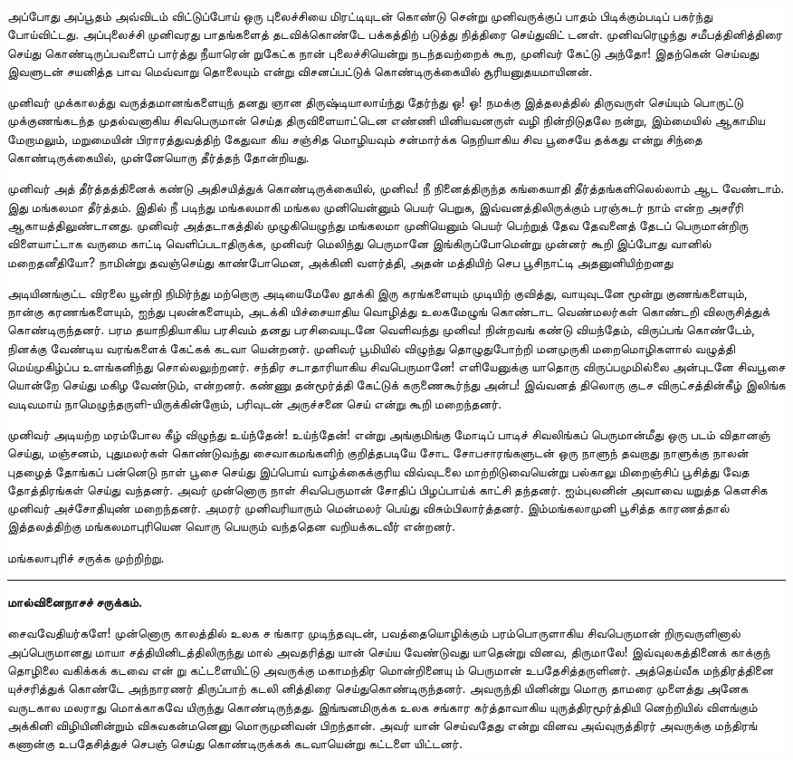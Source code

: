 அப்போது அப்பூதம் அவ்விடம் விட்டுப்போய் ஒரு புலைச்சியை மிரட்டியுடன் கொண்டு சென்று முனிவருக்குப் பாதம் பிடிக்கும்படிப் பகர்ந்து போய்விட்டது. அப்புலைச்சி முனிவரது பாதங்களைத் தடவிக்கொண்டே பக்கத்திற் படுத்து நித்திரை செய்துவிட் டனள். முனிவரெழுந்து சமீபத்தினித்திரை செய்து கொண்டிருப்பவளைப் பார்த்து நீயாரென் றுகேட்க நான் புலைச்சியென்று நடந்தவற்றைக் கூற, முனிவர் கேட்டு அந்தோ! இதற்கென் செய்வது இவளுடன் சயனித்த பாவ மெவ்வாறு தொலையும் என்று விசனப்பட்டுக் கொண்டிருக்கையில் சூரியனுதயமாயினன்.  

முனிவர் முக்காலத்து வருத்தமானங்களையுந் தனது ஞான திருஷ்டியாலாய்ந்து தேர்ந்து ஓ! ஓ! நமக்கு இத்தலத்தில் திருவருள் செய்யும் பொருட்டு முக்குணங்கடந்த முதல்வனாகிய சிவபெருமான் செய்த திருவிளையாட்டென எண்ணி யினியவனருள் வழி நின்றிடுதலே நன்று, இம்மையில் ஆகாமிய மேறாமலும், மறுமையின் பிராரத்துவத்திற் கேதுவா கிய சஞ்சித மொழியவும் சன்மார்க்க நெறியாகிய சிவ பூசையே தக்கது என்று சிந்தை கொண்டிருக்கையில், முன்னேயொரு தீர்த்தந் தோன்றியது.  

முனிவர் அத் தீர்த்தத்தினைக் கண்டு அதிசயித்துக் கொண்டிருக்கையில், முனிவ! நீ நினைத்திருந்த கங்கையாதி தீர்த்தங்களிலெல்லாம் ஆட வேண்டாம். இது மங்கலமா தீர்த்தம். இதில் நீ படிந்து மங்கலமாகி மங்கல முனியென்னும் பெயர் பெறுக, இவ்வனத்திலிருக்கும் பரஞ்சுடர் நாம் என்ற அசரீரி ஆகாயத்திலுண்டானது. முனிவர் அத்தடாகத்தில் முழுகியெழுந்து மங்கலமா முனியெனும் பெயர் பெற்றுத் தேவ தேவனைத் தேடப் பெருமான்றிரு விளையாட்டாக வருமை காட்டி வெளிப்படாதிருக்க, முனிவர் மெலிந்து பெருமானே இங்கிருப்போமென்று முன்னர் கூறி இப்போது வானில் மறைதனீதியோ? நாமின்று தவஞ்செய்து காண்போமென, அக்கினி வளர்த்தி, அதன் மத்தியிற் செப பூசிநாட்டி அதனுனியிற்றனது  

அடியினங்குட்ட விரலை யூன்றி நிமிர்ந்து மற்றொரு அடியைமேலே தூக்கி இரு கரங்களையும் முடியிற் குவித்து, வாயுவுடனே மூன்று குணங்களையும், நான்கு கரணங்களையும், ஐந்து புலன்களையும், அடக்கி யிச்சையாதிய வொழித்து உலகமேழுங் கொண்டாட வெண்மலர்கள் கொண்டறி விலருசித்துக் கொண்டிருந்தனர். பரம தயாநிதியாகிய பரசிவம் தனது பரசிவையுடனே வெளிவந்து முனிவ! நின்றவங் கண்டு வியந்தேம், விருப்பங் கொண்டேம், நினக்கு வேண்டிய வரங்களைக் கேட்கக் கடவா யென்றனர். முனிவர் பூமியில் விழுந்து தொழுதுபோற்றி மனமுருகி மறைமொழிகளால் வழுத்தி மெய்முகிழ்ப்ப உளங்கனிந்து சொல்லலுற்றனர். சந்திர சடாதாரியாகிய சிவபெருமானே! எளியேனுக்கு யாதொரு விருப்பமுமில்லை அன்புடனே சிவபூசை யொன்றே செய்து மகிழ வேண்டும், என்றனர். கண்ணு தன்மூர்த்தி கேட்டுக் கருணைகூர்ந்து அன்ப! இவ்வனத் திலொரு குடச விருட்சத்தின்கீழ் இலிங்க வடிவமாய் நாமெழுந்தருளி-யிருக்கின்றோம், பரிவுடன் அருச்சனை செய் என்று கூறி மறைந்தனர்.  

முனிவர் அடியற்ற மரம்போல கீழ் விழுந்து உய்ந்தேன்! உய்ந்தேன்! என்று அங்குமிங்கு மோடிப் பாடிச் சிவலிங்கப் பெருமான்மீது ஒரு படம் விதானஞ் செய்து, மஞ்சனம், புதுமலர்கள் கொண்டுவந்து சைவாகமங்களிற் குறித்தபடியே சோட சோபசாரங்களுடன் ஒரு நாளுந் தவறாது நாளுக்கு நாலன் புதழைத் தோங்கப் பன்னெடு நாள் பூசை செய்து இப்பொய் வாழ்க்கைக்குரிய விவ்வுடலை மாற்றிடுவையென்று பல்காலு மிறைஞ்சிப் பூசித்து வேத தோத்திரங்கள் செய்து வந்தனர். அவர் முன்னொரு நாள் சிவபெருமான் சோதிப் பிழப்பாய்க் காட்சி தந்தனர். ஐம்புலனின் அவாவை யறுத்த கௌசிக முனிவர் அச்சோதியுண் மறைந்தனர். அமரர் முனிவரியாரும் மென்மலர் பெய்து விசும்பிலார்த்தனர். இம்மங்கலாமுனி பூசித்த காரணத்தால் இத்தலத்திற்கு மங்கலமாபுரியென வொரு பெயரும் வந்ததென வறியக்கடவீர் என்றனர்.  

மங்கலாபுரிச் சருக்க முற்றிற்று.  

-----------  

**மால்வினைநாசச் சருக்கம்.**  

சைவவேதியர்களே! முன்னொரு காலத்தில் உலக ச ங்கார முடிந்தவுடன், பவத்தையொழிக்கும் பரம்பொருளாகிய சிவபெருமான் றிருவருளினால் அப்பெருமானது மாயா சத்தியினிடத்திலிருந்து மால் அவதரித்து யான் செய்ய வேண்டுவது யாதென்று வினவ, திருமாலே! இவ்வுலகத்தினைக் காக்குந் தொழிலை வகிக்கக் கடவை என் று கட்டளையிட்டு அவருக்கு மகாமந்திர மொன்றினையு ம் பெருமான் உபதேசித்தருளினர். அத்தெய்வீக மந்திரத்தினை யுச்சரித்துக் கொண்டே அந்நாரணர் திருப்பாற் கடலி னித்திரை செய்துகொண்டிருந்தனர். அவருந்தி யினின்று மொரு தாமரை முளைத்து அனேக வருடகால மலராது மொக்காகவே யிருந்து கொண்டிருந்தது. இங்ஙனமிருக்க உலக சங்கார கர்த்தாவாகிய யுருத்திரமூர்த்தியி னெற்றியில் விளங்கும் அக்கினி விழியினின்றும் விசுவகன்மனெனு மொருமுனிவன் பிறந்தான். அவர் யான் செய்வதேது என்று வினவ அவ்வுருத்திரர் அவருக்கு மந்திரங் கணான்கு உபதேசித்துச் செபஞ் செய்து கொண்டிருக்கக் கடவாயென்று கட்டளை யிட்டனர்.  

